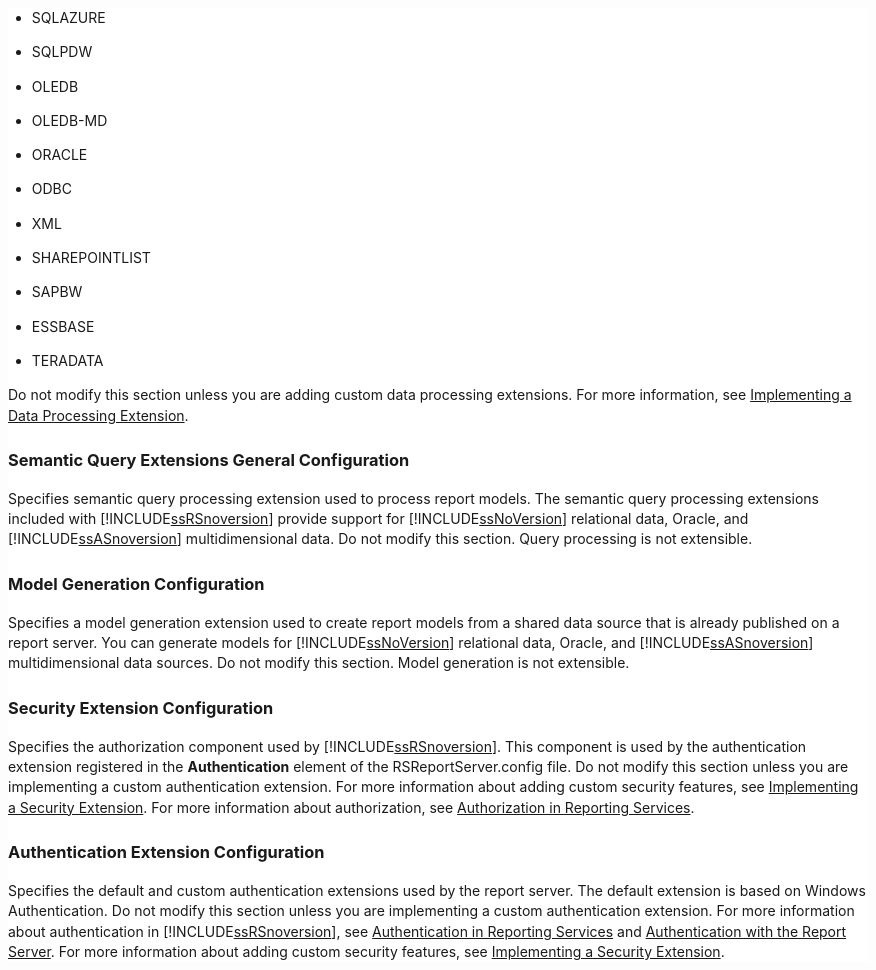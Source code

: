 -   SQLAZURE  
  
-   SQLPDW  
  
-   OLEDB  
  
-   OLEDB-MD  
  
-   ORACLE  
  
-   ODBC  
  
-   XML  
  
-   SHAREPOINTLIST  
  
-   SAPBW  
  
-   ESSBASE  
  
-   TERADATA  
  
 Do not modify this section unless you are adding custom data processing extensions. For more information, see [Implementing a Data Processing Extension](../../reporting-services/extensions/data-processing/implementing-a-data-processing-extension.md).  
  
###  <a name="bkmk_semantic"></a> Semantic Query Extensions General Configuration  
 Specifies semantic query processing extension used to process report models. The semantic query processing extensions included with [!INCLUDE[ssRSnoversion](../../includes/ssrsnoversion-md.md)] provide support for [!INCLUDE[ssNoVersion](../../includes/ssnoversion-md.md)] relational data, Oracle, and [!INCLUDE[ssASnoversion](../../includes/ssasnoversion-md.md)] multidimensional data. Do not modify this section. Query processing is not extensible.  
  
###  <a name="bkmk_model"></a> Model Generation Configuration  
 Specifies a model generation extension used to create report models from a shared data source that is already published on a report server. You can generate models for [!INCLUDE[ssNoVersion](../../includes/ssnoversion-md.md)] relational data, Oracle, and [!INCLUDE[ssASnoversion](../../includes/ssasnoversion-md.md)] multidimensional data sources. Do not modify this section. Model generation is not extensible.  
  
###  <a name="bkmk_security"></a> Security Extension Configuration  
 Specifies the authorization component used by [!INCLUDE[ssRSnoversion](../../includes/ssrsnoversion-md.md)]. This component is used by the authentication extension registered in the **Authentication** element of the RSReportServer.config file. Do not modify this section unless you are implementing a custom authentication extension. For more information about adding custom security features, see [Implementing a Security Extension](../../reporting-services/extensions/security-extension/implementing-a-security-extension.md). For more information about authorization, see [Authorization in Reporting Services](../../reporting-services/extensions/security-extension/authorization-in-reporting-services.md).  
  
###  <a name="bkmk_authentication"></a> Authentication Extension Configuration  
 Specifies the default and custom authentication extensions used by the report server. The default extension is based on Windows Authentication. Do not modify this section unless you are implementing a custom authentication extension. For more information about authentication in [!INCLUDE[ssRSnoversion](../../includes/ssrsnoversion-md.md)], see [Authentication in Reporting Services](../../reporting-services/extensions/security-extension/authentication-in-reporting-services.md) and [Authentication with the Report Server](../../reporting-services/security/authentication-with-the-report-server.md). For more information about adding custom security features, see [Implementing a Security Extension](../../reporting-services/extensions/security-extension/implementing-a-security-extension.md).  
  